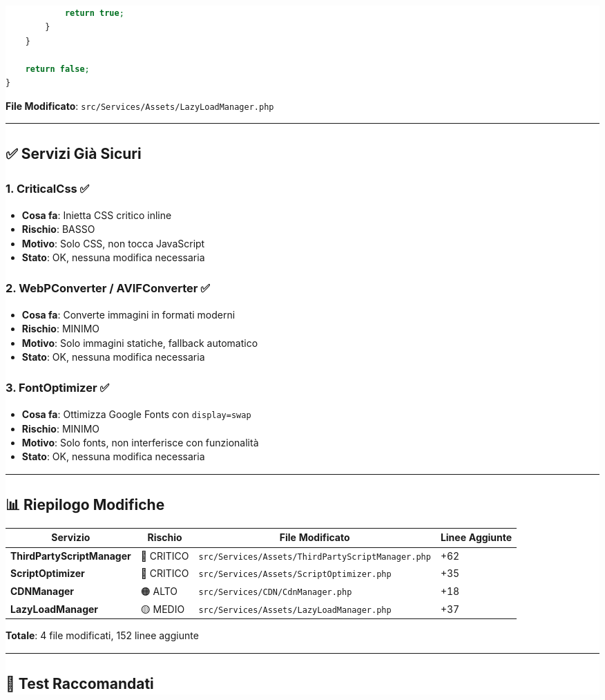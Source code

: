 ```php
            return true;
        }
    }
    
    return false;
}
```

**File Modificato**: `src/Services/Assets/LazyLoadManager.php`

---

## ✅ Servizi Già Sicuri

### 1. CriticalCss ✅
- **Cosa fa**: Inietta CSS critico inline
- **Rischio**: BASSO
- **Motivo**: Solo CSS, non tocca JavaScript
- **Stato**: OK, nessuna modifica necessaria

### 2. WebPConverter / AVIFConverter ✅
- **Cosa fa**: Converte immagini in formati moderni
- **Rischio**: MINIMO
- **Motivo**: Solo immagini statiche, fallback automatico
- **Stato**: OK, nessuna modifica necessaria

### 3. FontOptimizer ✅
- **Cosa fa**: Ottimizza Google Fonts con `display=swap`
- **Rischio**: MINIMO
- **Motivo**: Solo fonts, non interferisce con funzionalità
- **Stato**: OK, nessuna modifica necessaria

---

## 📊 Riepilogo Modifiche

| Servizio | Rischio | File Modificato | Linee Aggiunte |
|----------|---------|----------------|----------------|
| **ThirdPartyScriptManager** | 🔴 CRITICO | `src/Services/Assets/ThirdPartyScriptManager.php` | +62 |
| **ScriptOptimizer** | 🔴 CRITICO | `src/Services/Assets/ScriptOptimizer.php` | +35 |
| **CDNManager** | 🟠 ALTO | `src/Services/CDN/CdnManager.php` | +18 |
| **LazyLoadManager** | 🟡 MEDIO | `src/Services/Assets/LazyLoadManager.php` | +37 |

**Totale**: 4 file modificati, 152 linee aggiunte

---

## 🧪 Test Raccomandati
